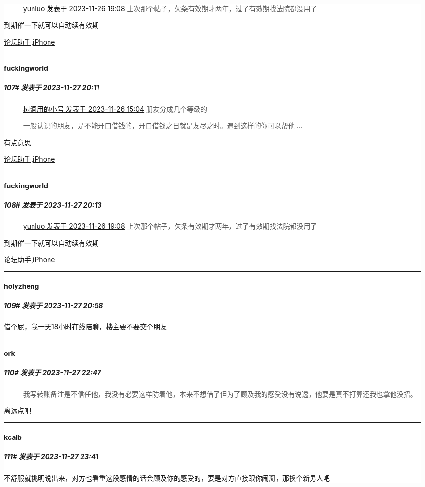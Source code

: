 <blockquote><a href="httphttps://bbs.saraba1st.com/2b/forum.php?mod=redirect&amp;goto=findpost&amp;pid=63144188&amp;ptid=2161983" target="_blank">yunluo 发表于 2023-11-26 19:08</a>
上次那个帖子，欠条有效期才两年，过了有效期找法院都没用了</blockquote>
到期催一下就可以自动续有效期

[论坛助手,iPhone](https://bbs.saraba1st.com/2b/forum.php?mod=viewthread&amp;tid=2029836)


*****

####  fuckingworld  
##### 107#       发表于 2023-11-27 20:11

<blockquote><a href="httphttps://bbs.saraba1st.com/2b/forum.php?mod=redirect&amp;goto=findpost&amp;pid=63142853&amp;ptid=2161983" target="_blank">树洞用的小号 发表于 2023-11-26 15:04</a>
朋友分成几个等级的

一般认识的朋友，是不能开口借钱的，开口借钱之日就是友尽之时。遇到这样的你可以帮他 ...</blockquote>
有点意思

[论坛助手,iPhone](https://bbs.saraba1st.com/2b/forum.php?mod=viewthread&amp;tid=2029836)

*****

####  fuckingworld  
##### 108#       发表于 2023-11-27 20:13

<blockquote><a href="httphttps://bbs.saraba1st.com/2b/forum.php?mod=redirect&amp;goto=findpost&amp;pid=63144188&amp;ptid=2161983" target="_blank">yunluo 发表于 2023-11-26 19:08</a>
上次那个帖子，欠条有效期才两年，过了有效期找法院都没用了</blockquote>
到期催一下就可以自动续有效期

[论坛助手,iPhone](https://bbs.saraba1st.com/2b/forum.php?mod=viewthread&amp;tid=2029836)


*****

####  holyzheng  
##### 109#       发表于 2023-11-27 20:58

借个屁，我一天18小时在线陪聊，楼主要不要交个朋友


*****

####  ork  
##### 110#       发表于 2023-11-27 22:47

<blockquote>我写转账备注是不信任他，我没有必要这样防着他，本来不想借了但为了顾及我的感受没有说透，他要是真不打算还我也拿他没招。</blockquote>离远点吧


*****

####  kcalb  
##### 111#       发表于 2023-11-27 23:41

不舒服就挑明说出来，对方也看重这段感情的话会顾及你的感受的，要是对方直接跟你闹掰，那换个新男人吧
